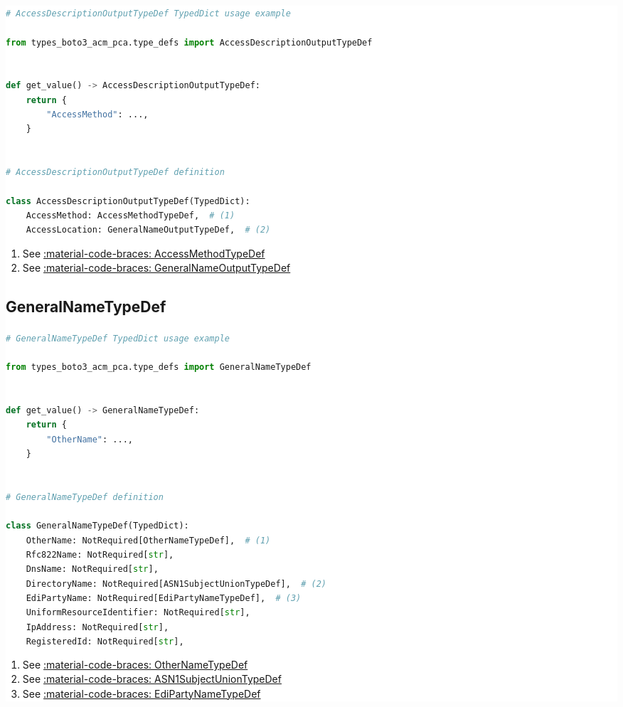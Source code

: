 ```python
# AccessDescriptionOutputTypeDef TypedDict usage example

from types_boto3_acm_pca.type_defs import AccessDescriptionOutputTypeDef


def get_value() -> AccessDescriptionOutputTypeDef:
    return {
        "AccessMethod": ...,
    }


# AccessDescriptionOutputTypeDef definition

class AccessDescriptionOutputTypeDef(TypedDict):
    AccessMethod: AccessMethodTypeDef,  # (1)
    AccessLocation: GeneralNameOutputTypeDef,  # (2)
```

1. See [:material-code-braces: AccessMethodTypeDef](./type_defs.md#accessmethodtypedef)
2. See [:material-code-braces: GeneralNameOutputTypeDef](./type_defs.md#generalnameoutputtypedef)

## GeneralNameTypeDef

```python
# GeneralNameTypeDef TypedDict usage example

from types_boto3_acm_pca.type_defs import GeneralNameTypeDef


def get_value() -> GeneralNameTypeDef:
    return {
        "OtherName": ...,
    }


# GeneralNameTypeDef definition

class GeneralNameTypeDef(TypedDict):
    OtherName: NotRequired[OtherNameTypeDef],  # (1)
    Rfc822Name: NotRequired[str],
    DnsName: NotRequired[str],
    DirectoryName: NotRequired[ASN1SubjectUnionTypeDef],  # (2)
    EdiPartyName: NotRequired[EdiPartyNameTypeDef],  # (3)
    UniformResourceIdentifier: NotRequired[str],
    IpAddress: NotRequired[str],
    RegisteredId: NotRequired[str],
```

1. See [:material-code-braces: OtherNameTypeDef](./type_defs.md#othernametypedef)
2. See [:material-code-braces: ASN1SubjectUnionTypeDef](#asn1subjectuniontypedef)
3. See [:material-code-braces: EdiPartyNameTypeDef](./type_defs.md#edipartynametypedef)
